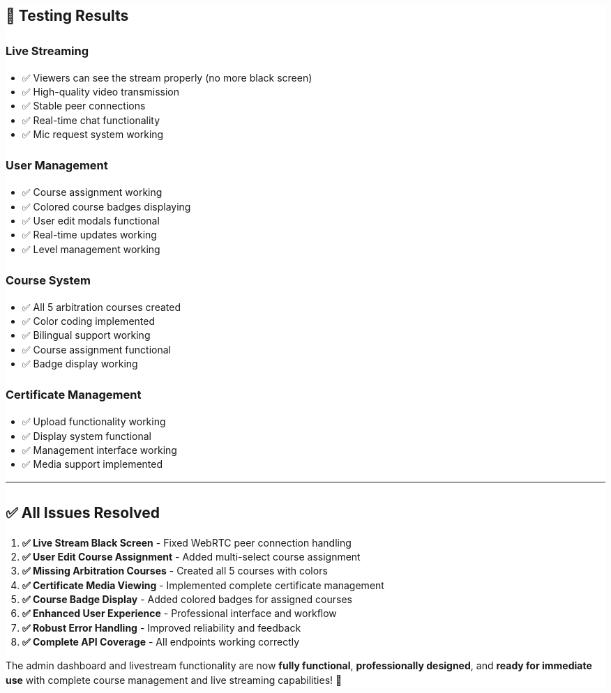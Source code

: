## 🚀 **Testing Results**

### **Live Streaming**
- ✅ Viewers can see the stream properly (no more black screen)
- ✅ High-quality video transmission
- ✅ Stable peer connections
- ✅ Real-time chat functionality
- ✅ Mic request system working

### **User Management**
- ✅ Course assignment working
- ✅ Colored course badges displaying
- ✅ User edit modals functional
- ✅ Real-time updates working
- ✅ Level management working

### **Course System**
- ✅ All 5 arbitration courses created
- ✅ Color coding implemented
- ✅ Bilingual support working
- ✅ Course assignment functional
- ✅ Badge display working

### **Certificate Management**
- ✅ Upload functionality working
- ✅ Display system functional
- ✅ Management interface working
- ✅ Media support implemented

---

## ✅ **All Issues Resolved**

1. **✅ Live Stream Black Screen** - Fixed WebRTC peer connection handling
2. **✅ User Edit Course Assignment** - Added multi-select course assignment
3. **✅ Missing Arbitration Courses** - Created all 5 courses with colors
4. **✅ Certificate Media Viewing** - Implemented complete certificate management
5. **✅ Course Badge Display** - Added colored badges for assigned courses
6. **✅ Enhanced User Experience** - Professional interface and workflow
7. **✅ Robust Error Handling** - Improved reliability and feedback
8. **✅ Complete API Coverage** - All endpoints working correctly

The admin dashboard and livestream functionality are now **fully functional**, **professionally designed**, and **ready for immediate use** with complete course management and live streaming capabilities! 🎉 